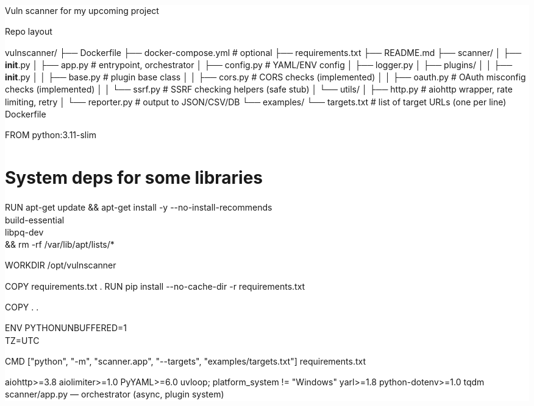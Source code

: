 Vuln scanner for my upcoming project


Repo layout

vulnscanner/
├── Dockerfile
├── docker-compose.yml         # optional
├── requirements.txt
├── README.md
├── scanner/
│   ├── __init__.py
│   ├── app.py                 # entrypoint, orchestrator
│   ├── config.py              # YAML/ENV config
│   ├── logger.py
│   ├── plugins/
│   │   ├── __init__.py
│   │   ├── base.py            # plugin base class
│   │   ├── cors.py            # CORS checks (implemented)
│   │   ├── oauth.py           # OAuth misconfig checks (implemented)
│   │   └── ssrf.py            # SSRF checking helpers (safe stub)
│   └── utils/
│       ├── http.py            # aiohttp wrapper, rate limiting, retry
│       └── reporter.py        # output to JSON/CSV/DB
└── examples/
    └── targets.txt            # list of target URLs (one per line)
Dockerfile

FROM python:3.11-slim

# System deps for some libraries
RUN apt-get update && apt-get install -y --no-install-recommends \
    build-essential \
    libpq-dev \
    && rm -rf /var/lib/apt/lists/*

WORKDIR /opt/vulnscanner

COPY requirements.txt .
RUN pip install --no-cache-dir -r requirements.txt

COPY . .

ENV PYTHONUNBUFFERED=1 \
    TZ=UTC

CMD ["python", "-m", "scanner.app", "--targets", "examples/targets.txt"]
requirements.txt

aiohttp>=3.8
aiolimiter>=1.0
PyYAML>=6.0
uvloop; platform_system != "Windows"
yarl>=1.8
python-dotenv>=1.0
tqdm
scanner/app.py — orchestrator (async, plugin system)
